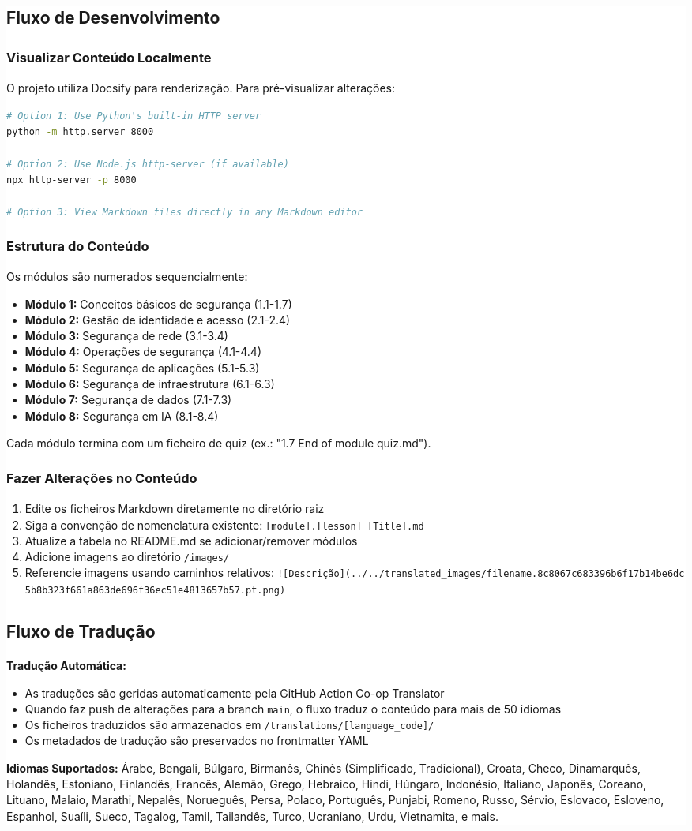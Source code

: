 ## Fluxo de Desenvolvimento

### Visualizar Conteúdo Localmente

O projeto utiliza Docsify para renderização. Para pré-visualizar alterações:

```bash
# Option 1: Use Python's built-in HTTP server
python -m http.server 8000

# Option 2: Use Node.js http-server (if available)
npx http-server -p 8000

# Option 3: View Markdown files directly in any Markdown editor
```

### Estrutura do Conteúdo

Os módulos são numerados sequencialmente:
- **Módulo 1:** Conceitos básicos de segurança (1.1-1.7)
- **Módulo 2:** Gestão de identidade e acesso (2.1-2.4)
- **Módulo 3:** Segurança de rede (3.1-3.4)
- **Módulo 4:** Operações de segurança (4.1-4.4)
- **Módulo 5:** Segurança de aplicações (5.1-5.3)
- **Módulo 6:** Segurança de infraestrutura (6.1-6.3)
- **Módulo 7:** Segurança de dados (7.1-7.3)
- **Módulo 8:** Segurança em IA (8.1-8.4)

Cada módulo termina com um ficheiro de quiz (ex.: "1.7 End of module quiz.md").

### Fazer Alterações no Conteúdo

1. Edite os ficheiros Markdown diretamente no diretório raiz
2. Siga a convenção de nomenclatura existente: `[module].[lesson] [Title].md`
3. Atualize a tabela no README.md se adicionar/remover módulos
4. Adicione imagens ao diretório `/images/`
5. Referencie imagens usando caminhos relativos: `![Descrição](../../translated_images/filename.8c8067c683396b6f17b14be6dc5b8b323f661a863de696f36ec51e4813657b57.pt.png)`

## Fluxo de Tradução

**Tradução Automática:**
- As traduções são geridas automaticamente pela GitHub Action Co-op Translator
- Quando faz push de alterações para a branch `main`, o fluxo traduz o conteúdo para mais de 50 idiomas
- Os ficheiros traduzidos são armazenados em `/translations/[language_code]/`
- Os metadados de tradução são preservados no frontmatter YAML

**Idiomas Suportados:** Árabe, Bengali, Búlgaro, Birmanês, Chinês (Simplificado, Tradicional), Croata, Checo, Dinamarquês, Holandês, Estoniano, Finlandês, Francês, Alemão, Grego, Hebraico, Hindi, Húngaro, Indonésio, Italiano, Japonês, Coreano, Lituano, Malaio, Marathi, Nepalês, Norueguês, Persa, Polaco, Português, Punjabi, Romeno, Russo, Sérvio, Eslovaco, Esloveno, Espanhol, Suaíli, Sueco, Tagalog, Tamil, Tailandês, Turco, Ucraniano, Urdu, Vietnamita, e mais.

